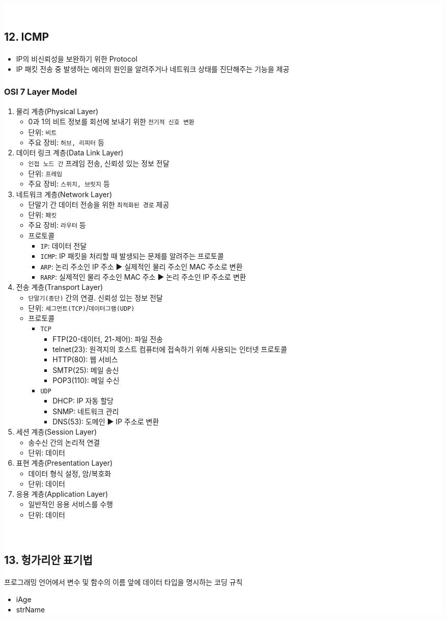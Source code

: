 <br/>

## 12. ICMP
- IP의 비신뢰성을 보완하기 위한 Protocol
- IP 패킷 전송 중 발생하는 에러의 원인을 알려주거나 네트워크 상태를 진단해주는 기능을 제공

### OSI 7 Layer Model
1. 물리 계층(Physical Layer)
    - 0과 1의 비트 정보를 회선에 보내기 위한 `전기적 신호 변환`
    - 단위: `비트`
    - 주요 장비: `허브, 리피터` 등
2. 데이터 링크 계층(Data Link Layer)
    - `인접 노드 간` 프레임 전송, 신뢰성 있는 정보 전달
    - 단위: `프레임`
    - 주요 장비: `스위치, 브릿지` 등
3. 네트워크 계층(Network Layer)
    - 단말기 간 데이터 전송을 위한 `최적화된 경로` 제공
    - 단위: `패킷`
    - 주요 장비: `라우터` 등
    - 프로토콜
        - `IP`: 데이터 전달
        - `ICMP`: IP 패킷을 처리할 때 발생되는 문제를 알려주는 프로토콜
        - `ARP`: 논리 주소인 IP 주소 ▶ 실제적인 물리 주소인 MAC 주소로 변환
        - `RARP`: 실제적인 물리 주소인 MAC 주소 ▶ 논리 주소인 IP 주소로 변환
4. 전송 계층(Transport Layer)
    - `단말기(종단)` 간의 연결. 신뢰성 있는 정보 전달
    - 단위: `세그먼트(TCP)`/`데이터그램(UDP)`
    - 프로토콜
        - `TCP`
            - FTP(20-데이터, 21-제어): 파일 전송
            - telnet(23): 원격지의 호스트 컴퓨터에 접속하기 위해 사용되는 인터넷 프로토콜
            - HTTP(80): 웹 서비스
            - SMTP(25): 메일 송신
            - POP3(110): 메일 수신
        - `UDP`
            - DHCP: IP 자동 할당
            - SNMP: 네트워크 관리
            - DNS(53): 도메인 ▶ IP 주소로 변환
5. 세션 계층(Session Layer)
    - 송수신 간의 논리적 연결
    - 단위: 데이터
6. 표현 계층(Presentation Layer)
    - 데이터 형식 설정, 암/복호화
    - 단위: 데이터
7. 응용 계층(Application Layer)
    - 일반적인 응용 서비스를 수행
    - 단위: 데이터

<br/>

## 13. 헝가리안 표기법
프로그래밍 언어에서 변수 및 함수의 이름 앞에 데이터 타입을 명시하는 코딩 규칙
- iAge
- strName
